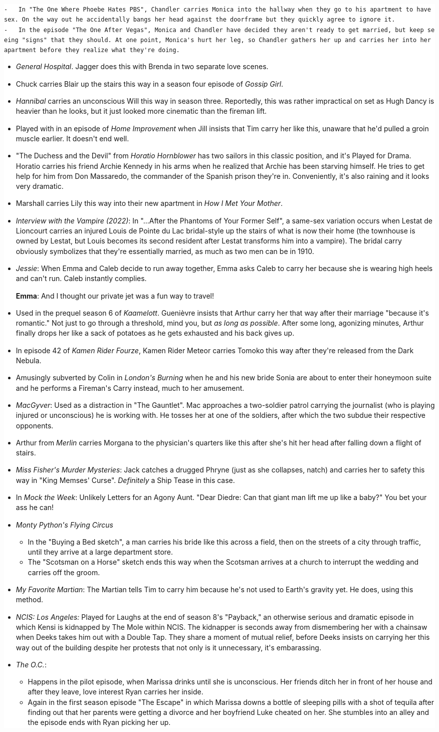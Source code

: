     -   In "The One Where Phoebe Hates PBS", Chandler carries Monica into the hallway when they go to his apartment to have sex. On the way out he accidentally bangs her head against the doorframe but they quickly agree to ignore it.
    -   In the episode "The One After Vegas", Monica and Chandler have decided they aren't ready to get married, but keep seeing "signs" that they should. At one point, Monica's hurt her leg, so Chandler gathers her up and carries her into her apartment before they realize what they're doing.
-   _General Hospital_. Jagger does this with Brenda in two separate love scenes.
-   Chuck carries Blair up the stairs this way in a season four episode of _Gossip Girl_.
-   _Hannibal_ carries an unconscious Will this way in season three. Reportedly, this was rather impractical on set as Hugh Dancy is heavier than he looks, but it just looked more cinematic than the fireman lift.
-   Played with in an episode of _Home Improvement_ when Jill insists that Tim carry her like this, unaware that he'd pulled a groin muscle earlier. It doesn't end well.
-   "The Duchess and the Devil" from _Horatio Hornblower_ has two sailors in this classic position, and it's Played for Drama. Horatio carries his friend Archie Kennedy in his arms when he realized that Archie has been starving himself. He tries to get help for him from Don Massaredo, the commander of the Spanish prison they're in. Conveniently, it's also raining and it looks very dramatic.
-   Marshall carries Lily this way into their new apartment in _How I Met Your Mother_.
-   _Interview with the Vampire (2022)_: In "...After the Phantoms of Your Former Self", a same-sex variation occurs when Lestat de Lioncourt carries an injured Louis de Pointe du Lac bridal-style up the stairs of what is now their home (the townhouse is owned by Lestat, but Louis becomes its second resident after Lestat transforms him into a vampire). The bridal carry obviously symbolizes that they're essentially married, as much as two men can be in 1910.
-   _Jessie_: When Emma and Caleb decide to run away together, Emma asks Caleb to carry her because she is wearing high heels and can't run. Caleb instantly complies.
    
    **Emma**: And I thought our private jet was a fun way to travel!
    
-   Used in the prequel season 6 of _Kaamelott_. Guenièvre insists that Arthur carry her that way after their marriage "because it's romantic." Not just to go through a threshold, mind you, but _as long as possible_. After some long, agonizing minutes, Arthur finally drops her like a sack of potatoes as he gets exhausted and his back gives up.
-   In episode 42 of _Kamen Rider Fourze_, Kamen Rider Meteor carries Tomoko this way after they're released from the Dark Nebula.
-   Amusingly subverted by Colin in _London's Burning_ when he and his new bride Sonia are about to enter their honeymoon suite and he performs a Fireman's Carry instead, much to her amusement.
-   _MacGyver_: Used as a distraction in "The Gauntlet". Mac approaches a two-soldier patrol carrying the journalist (who is playing injured or unconscious) he is working with. He tosses her at one of the soldiers, after which the two subdue their respective opponents.
-   Arthur from _Merlin_ carries Morgana to the physician's quarters like this after she's hit her head after falling down a flight of stairs.
-   _Miss Fisher's Murder Mysteries_: Jack catches a drugged Phryne (just as she collapses, natch) and carries her to safety this way in "King Memses' Curse". _Definitely_ a Ship Tease in this case.
-   In _Mock the Week_: Unlikely Letters for an Agony Aunt. "Dear Diedre: Can that giant man lift me up like a baby?" You bet your ass he can!
-   _Monty Python's Flying Circus_
    -   In the "Buying a Bed sketch", a man carries his bride like this across a field, then on the streets of a city through traffic, until they arrive at a large department store.
    -   The "Scotsman on a Horse" sketch ends this way when the Scotsman arrives at a church to interrupt the wedding and carries off the groom.
-   _My Favorite Martian_: The Martian tells Tim to carry him because he's not used to Earth's gravity yet. He does, using this method.
-   _NCIS: Los Angeles:_ Played for Laughs at the end of season 8's "Payback," an otherwise serious and dramatic episode in which Kensi is kidnapped by The Mole within NCIS. The kidnapper is seconds away from dismembering her with a chainsaw when Deeks takes him out with a Double Tap. They share a moment of mutual relief, before Deeks insists on carrying her this way out of the building despite her protests that not only is it unnecessary, it's embarassing.
-   _The O.C._:
    -   Happens in the pilot episode, when Marissa drinks until she is unconscious. Her friends ditch her in front of her house and after they leave, love interest Ryan carries her inside.
    -   Again in the first season episode "The Escape" in which Marissa downs a bottle of sleeping pills with a shot of tequila after finding out that her parents were getting a divorce and her boyfriend Luke cheated on her. She stumbles into an alley and the episode ends with Ryan picking her up.